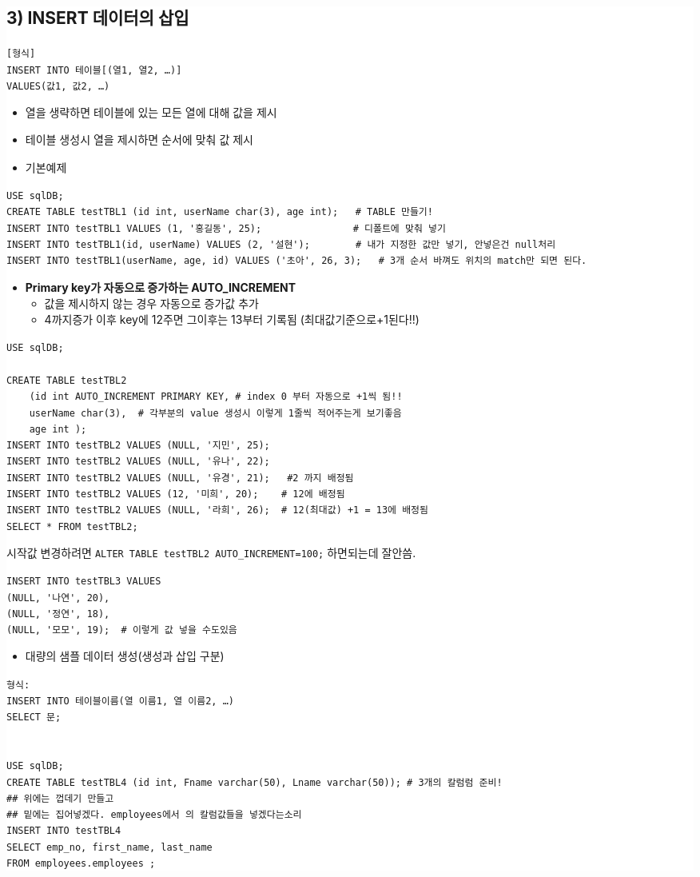 ## 3) INSERT 데이터의 삽입

```
[형식]
INSERT INTO 테이블[(열1, 열2, …)]
VALUES(값1, 값2, …)
```

- 열을 생략하면 테이블에 있는 모든 열에 대해 값을 제시
- 테이블 생성시 열을 제시하면 순서에 맞춰 값 제시

- 기본예제

```mariadb
USE sqlDB;
CREATE TABLE testTBL1 (id int, userName char(3), age int);   # TABLE 만들기!
INSERT INTO testTBL1 VALUES (1, '홍길동', 25);                # 디폴트에 맞춰 넣기
INSERT INTO testTBL1(id, userName) VALUES (2, '설현');        # 내가 지정한 값만 넣기, 안넣은건 null처리
INSERT INTO testTBL1(userName, age, id) VALUES ('초아', 26, 3);   # 3개 순서 바껴도 위치의 match만 되면 된다.
```

- **Primary key가 자동으로 증가하는 AUTO_INCREMENT**
  - 값을 제시하지 않는 경우 자동으로 증가값 추가
  - 4까지증가 이후 key에 12주면 그이후는 13부터 기록됨 (최대값기준으로+1된다!!)

```mariadb
USE sqlDB;

CREATE TABLE testTBL2
	(id int AUTO_INCREMENT PRIMARY KEY, # index 0 부터 자동으로 +1씩 됨!!
	userName char(3),  # 각부분의 value 생성시 이렇게 1줄씩 적어주는게 보기좋음                       
	age int );
INSERT INTO testTBL2 VALUES (NULL, '지민', 25);
INSERT INTO testTBL2 VALUES (NULL, '유나', 22);
INSERT INTO testTBL2 VALUES (NULL, '유경', 21);   #2 까지 배정됨
INSERT INTO testTBL2 VALUES (12, '미희', 20);    # 12에 배정됨
INSERT INTO testTBL2 VALUES (NULL, '라희', 26);  # 12(최대값) +1 = 13에 배정됨
SELECT * FROM testTBL2;
```

시작값 변경하려면 `ALTER TABLE testTBL2 AUTO_INCREMENT=100;` 하면되는데 잘안씀.

```mariadb
INSERT INTO testTBL3 VALUES
(NULL, '나연', 20),
(NULL, '정연', 18),
(NULL, '모모', 19);  # 이렇게 값 넣을 수도있음
```



- 대량의 샘플 데이터 생성(생성과 삽입 구분)

```mariadb
형식:
INSERT INTO 테이블이름(열 이름1, 열 이름2, …)
SELECT 문;


USE sqlDB;
CREATE TABLE testTBL4 (id int, Fname varchar(50), Lname varchar(50)); # 3개의 칼럼럼 준비!
## 위에는 껍데기 만들고
## 밑에는 집어넣겠다. employees에서 의 칼럼값들을 넣겠다는소리
INSERT INTO testTBL4
SELECT emp_no, first_name, last_name
FROM employees.employees ;

```
